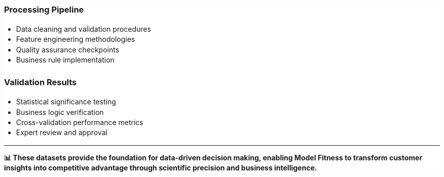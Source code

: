 ### **Processing Pipeline**
- Data cleaning and validation procedures
- Feature engineering methodologies
- Quality assurance checkpoints
- Business rule implementation

### **Validation Results**
- Statistical significance testing
- Business logic verification
- Cross-validation performance metrics
- Expert review and approval

---

**📊 These datasets provide the foundation for data-driven decision making, enabling Model Fitness to transform customer insights into competitive advantage through scientific precision and business intelligence.**

